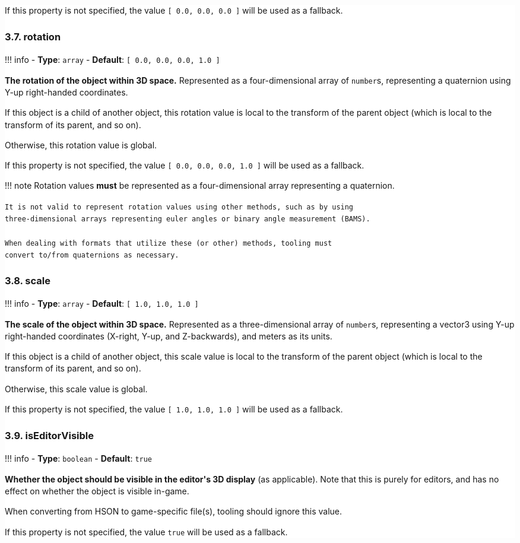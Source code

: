 If this property is not specified, the value `[ 0.0, 0.0, 0.0 ]` will be used as a fallback.

### 3.7. rotation

!!! info
    - **Type**: `array`
    - **Default**: `[ 0.0, 0.0, 0.0, 1.0 ]`

**The rotation of the object within 3D space.** Represented as a four-dimensional array
of `number`s, representing a quaternion using Y-up right-handed coordinates.

If this object is a child of another object, this rotation value is local to the transform
of the parent object (which is local to the transform of its parent, and so on).

Otherwise, this rotation value is global.

If this property is not specified, the value `[ 0.0, 0.0, 0.0, 1.0 ]` will be used as a fallback.

!!! note
    Rotation values **must** be represented as a four-dimensional array representing a quaternion.

    It is not valid to represent rotation values using other methods, such as by using
    three-dimensional arrays representing euler angles or binary angle measurement (BAMS).

    When dealing with formats that utilize these (or other) methods, tooling must
    convert to/from quaternions as necessary.

### 3.8. scale

!!! info
    - **Type**: `array`
    - **Default**: `[ 1.0, 1.0, 1.0 ]`

**The scale of the object within 3D space.** Represented as a three-dimensional array
of `number`s, representing a vector3 using Y-up right-handed coordinates (X-right, Y-up, and Z-backwards),
and meters as its units.

If this object is a child of another object, this scale value is local to the transform
of the parent object (which is local to the transform of its parent, and so on).

Otherwise, this scale value is global.

If this property is not specified, the value `[ 1.0, 1.0, 1.0 ]` will be used as a fallback.

### 3.9. isEditorVisible

!!! info
    - **Type**: `boolean`
    - **Default**: `true`

**Whether the object should be visible in the editor's 3D display** (as applicable).
Note that this is purely for editors, and has no effect on whether the object is visible in-game.

When converting from HSON to game-specific file(s), tooling should ignore this value.

If this property is not specified, the value `true` will be used as a fallback.
